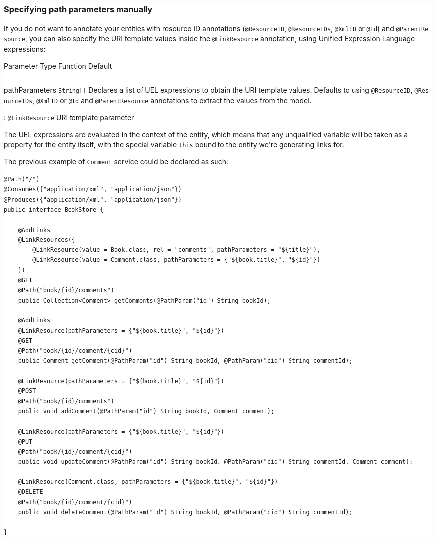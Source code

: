 ### Specifying path parameters manually

If you do not want to annotate your entities with resource ID
annotations (`@ResourceID`, `@ResourceIDs`, `@XmlID` or `@Id`) and
`@ParentResource`, you can also specify the URI template values inside
the `@LinkResource` annotation, using Unified Expression Language
expressions:

  Parameter        Type         Function                                                                Default
  ---------------- ------------ ----------------------------------------------------------------------- --------------------------------------------------------------------------------------------------------------------------------------------
  pathParameters   `String[]`   Declares a list of UEL expressions to obtain the URI template values.   Defaults to using `@ResourceID`, `@ResourceIDs`, `@XmlID` or `@Id` and `@ParentResource` annotations to extract the values from the model.

  : `@LinkResource` URI template parameter

The UEL expressions are evaluated in the context of the entity, which
means that any unqualified variable will be taken as a property for the
entity itself, with the special variable `this` bound to the entity
we're generating links for.

The previous example of `Comment` service could be declared as such:

``` {.Java}
@Path("/")
@Consumes({"application/xml", "application/json"})
@Produces({"application/xml", "application/json"})
public interface BookStore {

    @AddLinks
    @LinkResources({
        @LinkResource(value = Book.class, rel = "comments", pathParameters = "${title}"),
        @LinkResource(value = Comment.class, pathParameters = {"${book.title}", "${id}"})
    })
    @GET
    @Path("book/{id}/comments")
    public Collection<Comment> getComments(@PathParam("id") String bookId);

    @AddLinks
    @LinkResource(pathParameters = {"${book.title}", "${id}"})
    @GET
    @Path("book/{id}/comment/{cid}")
    public Comment getComment(@PathParam("id") String bookId, @PathParam("cid") String commentId);

    @LinkResource(pathParameters = {"${book.title}", "${id}"})
    @POST
    @Path("book/{id}/comments")
    public void addComment(@PathParam("id") String bookId, Comment comment);

    @LinkResource(pathParameters = {"${book.title}", "${id}"})
    @PUT
    @Path("book/{id}/comment/{cid}")
    public void updateComment(@PathParam("id") String bookId, @PathParam("cid") String commentId, Comment comment);

    @LinkResource(Comment.class, pathParameters = {"${book.title}", "${id}"})
    @DELETE
    @Path("book/{id}/comment/{cid}")
    public void deleteComment(@PathParam("id") String bookId, @PathParam("cid") String commentId);

}
```
